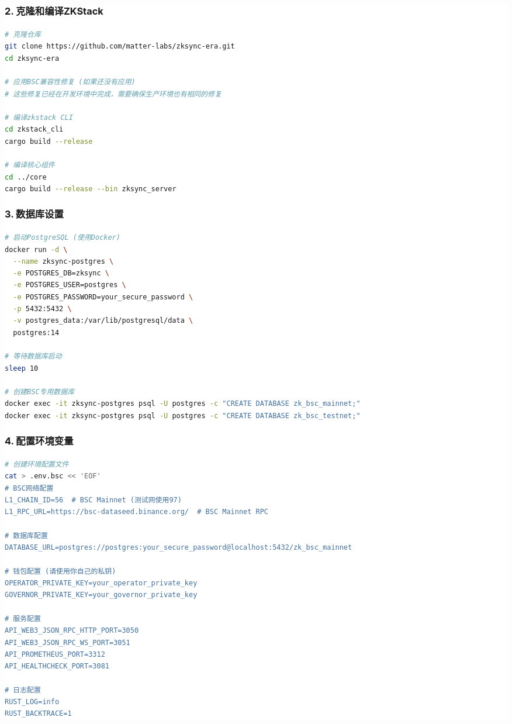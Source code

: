 ### 2. 克隆和编译ZKStack

```bash
# 克隆仓库
git clone https://github.com/matter-labs/zksync-era.git
cd zksync-era

# 应用BSC兼容性修复 (如果还没有应用)
# 这些修复已经在开发环境中完成，需要确保生产环境也有相同的修复

# 编译zkstack CLI
cd zkstack_cli
cargo build --release

# 编译核心组件
cd ../core
cargo build --release --bin zksync_server
```

### 3. 数据库设置

```bash
# 启动PostgreSQL (使用Docker)
docker run -d \
  --name zksync-postgres \
  -e POSTGRES_DB=zksync \
  -e POSTGRES_USER=postgres \
  -e POSTGRES_PASSWORD=your_secure_password \
  -p 5432:5432 \
  -v postgres_data:/var/lib/postgresql/data \
  postgres:14

# 等待数据库启动
sleep 10

# 创建BSC专用数据库
docker exec -it zksync-postgres psql -U postgres -c "CREATE DATABASE zk_bsc_mainnet;"
docker exec -it zksync-postgres psql -U postgres -c "CREATE DATABASE zk_bsc_testnet;"
```

### 4. 配置环境变量

```bash
# 创建环境配置文件
cat > .env.bsc << 'EOF'
# BSC网络配置
L1_CHAIN_ID=56  # BSC Mainnet (测试网使用97)
L1_RPC_URL=https://bsc-dataseed.binance.org/  # BSC Mainnet RPC

# 数据库配置
DATABASE_URL=postgres://postgres:your_secure_password@localhost:5432/zk_bsc_mainnet

# 钱包配置 (请使用你自己的私钥)
OPERATOR_PRIVATE_KEY=your_operator_private_key
GOVERNOR_PRIVATE_KEY=your_governor_private_key

# 服务配置
API_WEB3_JSON_RPC_HTTP_PORT=3050
API_WEB3_JSON_RPC_WS_PORT=3051
API_PROMETHEUS_PORT=3312
API_HEALTHCHECK_PORT=3081

# 日志配置
RUST_LOG=info
RUST_BACKTRACE=1
```